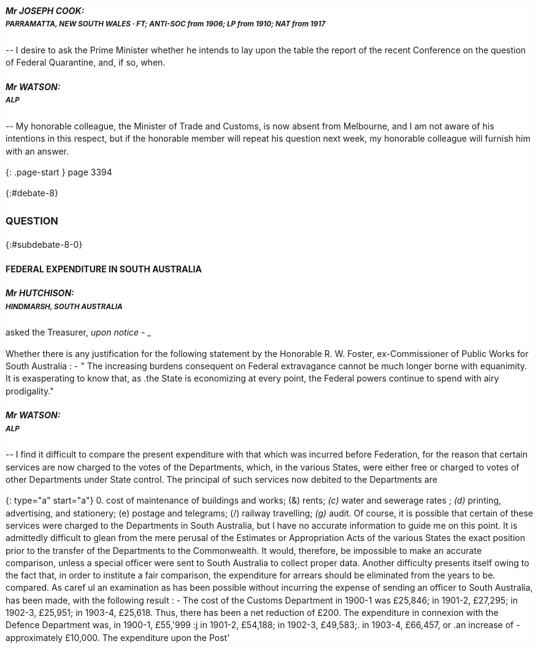 ##### Mr JOSEPH COOK:<br><small class="text-muted">PARRAMATTA, NEW SOUTH WALES &middot; FT; ANTI-SOC from 1906; LP from 1910; NAT from 1917</small>

-- I desire to ask the Prime Minister whether he intends to lay upon the table the report of the recent Conference on the question of Federal Quarantine, and, if so, when. 

##### Mr WATSON:<br><small class="text-muted">ALP</small>

-- My honorable colleague, the Minister of Trade and Customs, is now absent from Melbourne, and I am not aware of his intentions in this respect, but if the honorable member will repeat his question next week, my honorable colleague will furnish him with an answer. 

{: .page-start }
page 3394

{:#debate-8}
### QUESTION

{:#subdebate-8-0}
#### FEDERAL EXPENDITURE IN SOUTH AUSTRALIA

##### Mr HUTCHISON:<br><small class="text-muted">HINDMARSH, SOUTH AUSTRALIA</small>

asked the Treasurer,  *upon notice - _* 

Whether there is any justification for the following statement by the Honorable R. W. Foster, ex-Commissioner of Public Works for South Australia : - " The increasing burdens consequent on Federal extravagance cannot be much longer borne with equanimity. It is exasperating to know that, as .the State is economizing at every point, the Federal powers continue to spend with airy prodigality." 

##### Mr WATSON:<br><small class="text-muted">ALP</small>

-- I find it difficult to compare the present expenditure with that which was incurred before Federation, for the reason that certain services are now charged to the votes of the Departments, which, in the various States, were either free or charged to votes of other Departments under State control. The principal of such services now debited to the Departments are 

{: type="a" start="a"}
0. cost of maintenance of buildings and works; (&amp;) rents;  *(c)*  water and sewerage rates ;  *(d)*  printing, advertising, and stationery; (e) postage and telegrams; (/) railway travelling;  *(g)*  audit. Of course, it is possible that certain of these services were charged to the Departments in South Australia, but I have no accurate information to guide me on this point. It is admittedly difficult to glean from the mere perusal of the Estimates or Appropriation Acts of the various States the exact position prior to the transfer of the Departments to the Commonwealth. It would, therefore, be impossible to make an accurate comparison, unless a special officer were sent to South Australia to collect proper data. Another difficulty presents itself owing to the fact that, in order to institute a fair comparison, the expenditure for arrears should be eliminated from the years to be. compared. As caref ul an examination as has been possible without incurring the expense of sending an officer to South Australia, has been made, with the following result : - The cost of the Customs Department in 1900-1 was £25,846; in 1901-2, £27,295; in 1902-3, £25,951; in 1903-4, £25,618. Thus, there has been a net reduction of £200. The expenditure in connexion with the Defence Department was, in 1900-1, £55,'999 :j in 1901-2, £54,188; in 1902-3, £49,583;. in 1903-4, £66,457, or .an increase of -approximately £10,000. The expenditure upon the Post' 
